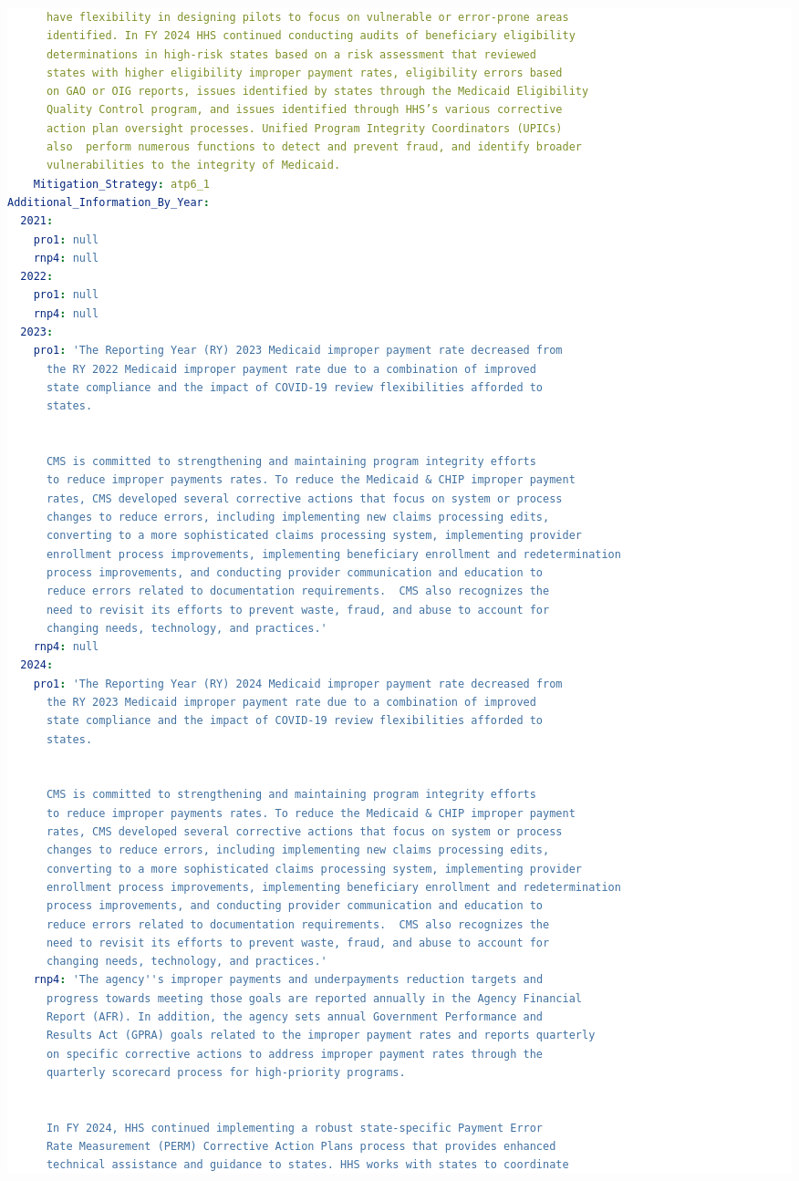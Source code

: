 ```yaml
      have flexibility in designing pilots to focus on vulnerable or error-prone areas
      identified. In FY 2024 HHS continued conducting audits of beneficiary eligibility
      determinations in high-risk states based on a risk assessment that reviewed
      states with higher eligibility improper payment rates, eligibility errors based
      on GAO or OIG reports, issues identified by states through the Medicaid Eligibility
      Quality Control program, and issues identified through HHS’s various corrective
      action plan oversight processes. Unified Program Integrity Coordinators (UPICs)
      also  perform numerous functions to detect and prevent fraud, and identify broader
      vulnerabilities to the integrity of Medicaid.
    Mitigation_Strategy: atp6_1
Additional_Information_By_Year:
  2021:
    pro1: null
    rnp4: null
  2022:
    pro1: null
    rnp4: null
  2023:
    pro1: 'The Reporting Year (RY) 2023 Medicaid improper payment rate decreased from
      the RY 2022 Medicaid improper payment rate due to a combination of improved
      state compliance and the impact of COVID-19 review flexibilities afforded to
      states.


      CMS is committed to strengthening and maintaining program integrity efforts
      to reduce improper payments rates. To reduce the Medicaid & CHIP improper payment
      rates, CMS developed several corrective actions that focus on system or process
      changes to reduce errors, including implementing new claims processing edits,
      converting to a more sophisticated claims processing system, implementing provider
      enrollment process improvements, implementing beneficiary enrollment and redetermination
      process improvements, and conducting provider communication and education to
      reduce errors related to documentation requirements.  CMS also recognizes the
      need to revisit its efforts to prevent waste, fraud, and abuse to account for
      changing needs, technology, and practices.'
    rnp4: null
  2024:
    pro1: 'The Reporting Year (RY) 2024 Medicaid improper payment rate decreased from
      the RY 2023 Medicaid improper payment rate due to a combination of improved
      state compliance and the impact of COVID-19 review flexibilities afforded to
      states.


      CMS is committed to strengthening and maintaining program integrity efforts
      to reduce improper payments rates. To reduce the Medicaid & CHIP improper payment
      rates, CMS developed several corrective actions that focus on system or process
      changes to reduce errors, including implementing new claims processing edits,
      converting to a more sophisticated claims processing system, implementing provider
      enrollment process improvements, implementing beneficiary enrollment and redetermination
      process improvements, and conducting provider communication and education to
      reduce errors related to documentation requirements.  CMS also recognizes the
      need to revisit its efforts to prevent waste, fraud, and abuse to account for
      changing needs, technology, and practices.'
    rnp4: 'The agency''s improper payments and underpayments reduction targets and
      progress towards meeting those goals are reported annually in the Agency Financial
      Report (AFR). In addition, the agency sets annual Government Performance and
      Results Act (GPRA) goals related to the improper payment rates and reports quarterly
      on specific corrective actions to address improper payment rates through the
      quarterly scorecard process for high-priority programs.


      In FY 2024, HHS continued implementing a robust state-specific Payment Error
      Rate Measurement (PERM) Corrective Action Plans process that provides enhanced
      technical assistance and guidance to states. HHS works with states to coordinate
```